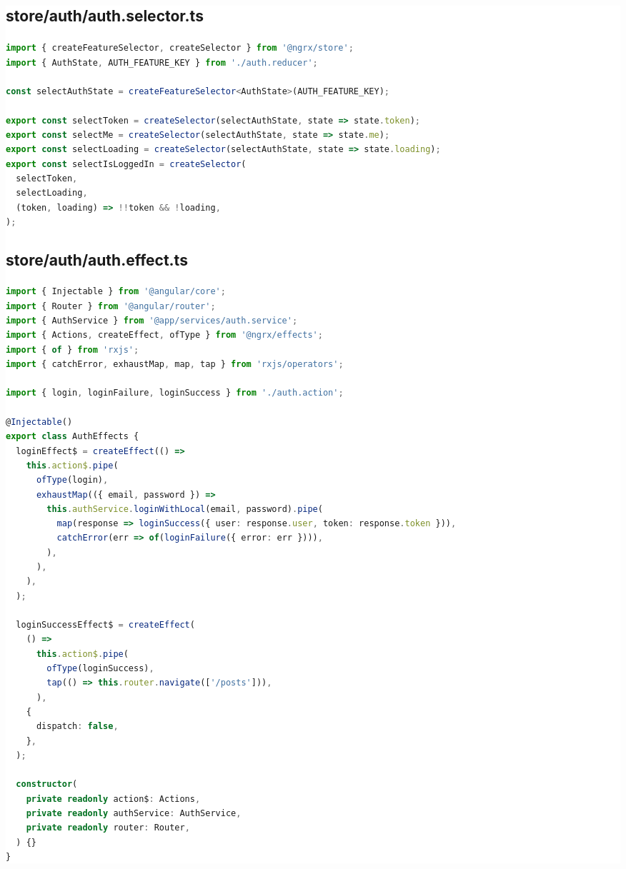 ## store/auth/auth.selector.ts
```typescript
import { createFeatureSelector, createSelector } from '@ngrx/store';
import { AuthState, AUTH_FEATURE_KEY } from './auth.reducer';

const selectAuthState = createFeatureSelector<AuthState>(AUTH_FEATURE_KEY);

export const selectToken = createSelector(selectAuthState, state => state.token);
export const selectMe = createSelector(selectAuthState, state => state.me);
export const selectLoading = createSelector(selectAuthState, state => state.loading);
export const selectIsLoggedIn = createSelector(
  selectToken,
  selectLoading,
  (token, loading) => !!token && !loading,
);
```


## store/auth/auth.effect.ts
```typescript
import { Injectable } from '@angular/core';
import { Router } from '@angular/router';
import { AuthService } from '@app/services/auth.service';
import { Actions, createEffect, ofType } from '@ngrx/effects';
import { of } from 'rxjs';
import { catchError, exhaustMap, map, tap } from 'rxjs/operators';

import { login, loginFailure, loginSuccess } from './auth.action';

@Injectable()
export class AuthEffects {
  loginEffect$ = createEffect(() =>
    this.action$.pipe(
      ofType(login),
      exhaustMap(({ email, password }) =>
        this.authService.loginWithLocal(email, password).pipe(
          map(response => loginSuccess({ user: response.user, token: response.token })),
          catchError(err => of(loginFailure({ error: err }))),
        ),
      ),
    ),
  );

  loginSuccessEffect$ = createEffect(
    () =>
      this.action$.pipe(
        ofType(loginSuccess),
        tap(() => this.router.navigate(['/posts'])),
      ),
    {
      dispatch: false,
    },
  );

  constructor(
    private readonly action$: Actions,
    private readonly authService: AuthService,
    private readonly router: Router,
  ) {}
}
```


  [fromAuth.AUTH_FEATURE_KEY]: fromAuth.AuthState;
  [fromPost.POST_FEATURE_KEY]: fromPost.PostEntityState;
  [fromAuth.AUTH_FEATURE_KEY]: fromAuth.AuthState;
